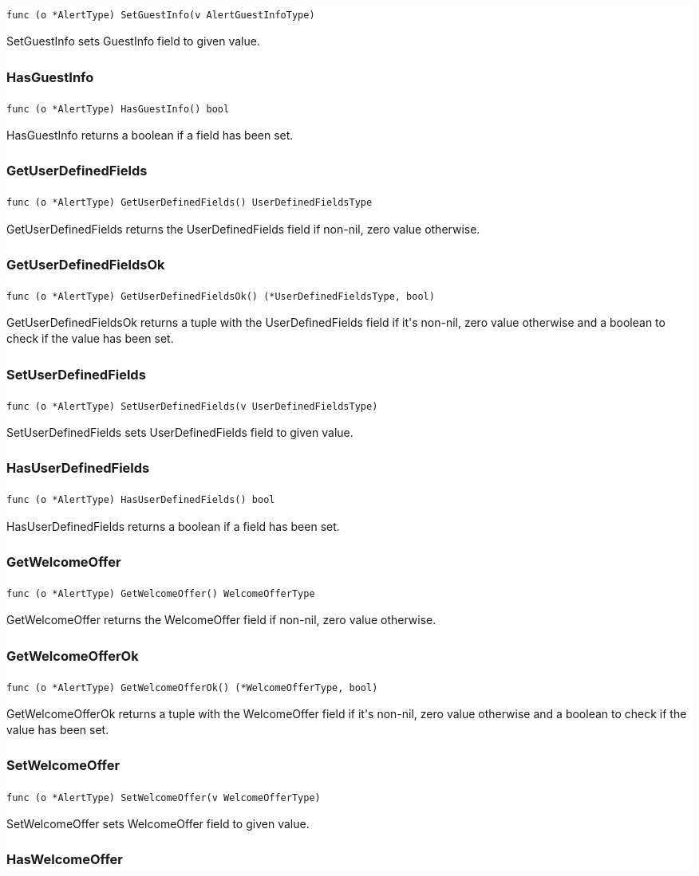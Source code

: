`func (o *AlertType) SetGuestInfo(v AlertGuestInfoType)`

SetGuestInfo sets GuestInfo field to given value.

### HasGuestInfo

`func (o *AlertType) HasGuestInfo() bool`

HasGuestInfo returns a boolean if a field has been set.

### GetUserDefinedFields

`func (o *AlertType) GetUserDefinedFields() UserDefinedFieldsType`

GetUserDefinedFields returns the UserDefinedFields field if non-nil, zero value otherwise.

### GetUserDefinedFieldsOk

`func (o *AlertType) GetUserDefinedFieldsOk() (*UserDefinedFieldsType, bool)`

GetUserDefinedFieldsOk returns a tuple with the UserDefinedFields field if it's non-nil, zero value otherwise
and a boolean to check if the value has been set.

### SetUserDefinedFields

`func (o *AlertType) SetUserDefinedFields(v UserDefinedFieldsType)`

SetUserDefinedFields sets UserDefinedFields field to given value.

### HasUserDefinedFields

`func (o *AlertType) HasUserDefinedFields() bool`

HasUserDefinedFields returns a boolean if a field has been set.

### GetWelcomeOffer

`func (o *AlertType) GetWelcomeOffer() WelcomeOfferType`

GetWelcomeOffer returns the WelcomeOffer field if non-nil, zero value otherwise.

### GetWelcomeOfferOk

`func (o *AlertType) GetWelcomeOfferOk() (*WelcomeOfferType, bool)`

GetWelcomeOfferOk returns a tuple with the WelcomeOffer field if it's non-nil, zero value otherwise
and a boolean to check if the value has been set.

### SetWelcomeOffer

`func (o *AlertType) SetWelcomeOffer(v WelcomeOfferType)`

SetWelcomeOffer sets WelcomeOffer field to given value.

### HasWelcomeOffer

